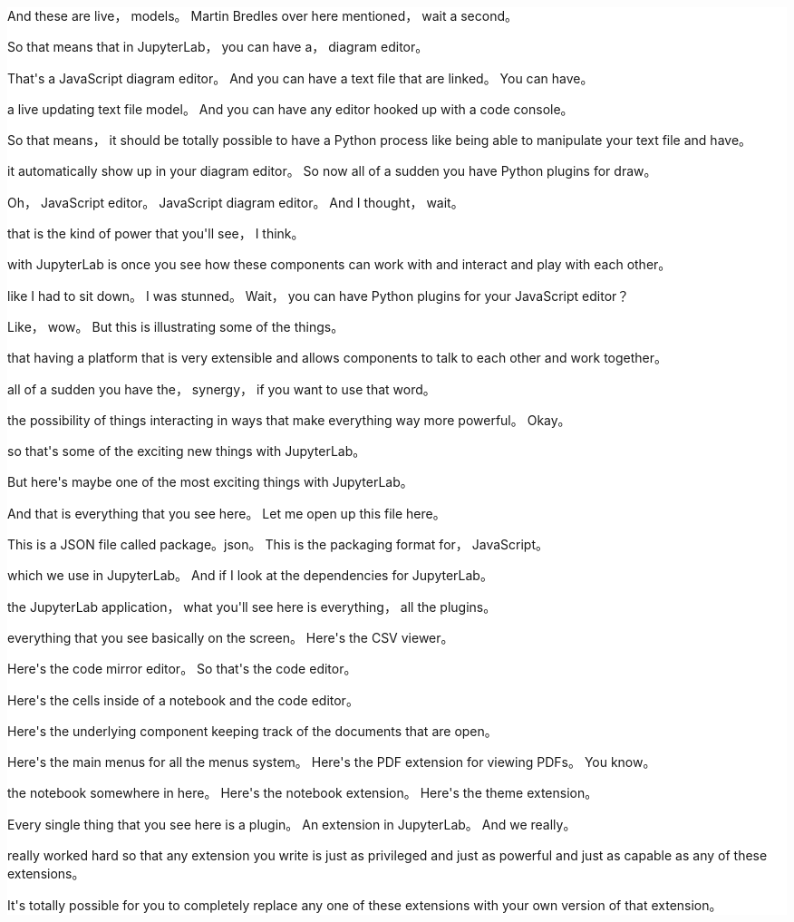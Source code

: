  And these are live， models。 Martin Bredles over here mentioned， wait a second。

 So that means that in JupyterLab， you can have a， diagram editor。

 That's a JavaScript diagram editor。 And you can have a text file that are linked。 You can have。

 a live updating text file model。 And you can have any editor hooked up with a code console。

 So that means， it should be totally possible to have a Python process like being able to manipulate your text file and have。

 it automatically show up in your diagram editor。 So now all of a sudden you have Python plugins for draw。

 Oh， JavaScript editor。 JavaScript diagram editor。 And I thought， wait。

 that is the kind of power that you'll see， I think。

 with JupyterLab is once you see how these components can work with and interact and play with each other。

 like I had to sit down。 I was stunned。 Wait， you can have Python plugins for your JavaScript editor？

 Like， wow。 But this is illustrating some of the things。

 that having a platform that is very extensible and allows components to talk to each other and work together。

 all of a sudden you have the， synergy， if you want to use that word。

 the possibility of things interacting in ways that make everything way more powerful。 Okay。

 so that's some of the exciting new things with JupyterLab。

 But here's maybe one of the most exciting things with JupyterLab。

 And that is everything that you see here。 Let me open up this file here。

 This is a JSON file called package。json。 This is the packaging format for， JavaScript。

 which we use in JupyterLab。 And if I look at the dependencies for JupyterLab。

 the JupyterLab application， what you'll see here is everything， all the plugins。

 everything that you see basically on the screen。 Here's the CSV viewer。

 Here's the code mirror editor。 So that's the code editor。

 Here's the cells inside of a notebook and the code editor。

 Here's the underlying component keeping track of the documents that are open。

 Here's the main menus for all the menus system。 Here's the PDF extension for viewing PDFs。 You know。

 the notebook somewhere in here。 Here's the notebook extension。 Here's the theme extension。

 Every single thing that you see here is a plugin。 An extension in JupyterLab。 And we really。

 really worked hard so that any extension you write is just as privileged and just as powerful and just as capable as any of these extensions。

 It's totally possible for you to completely replace any one of these extensions with your own version of that extension。
